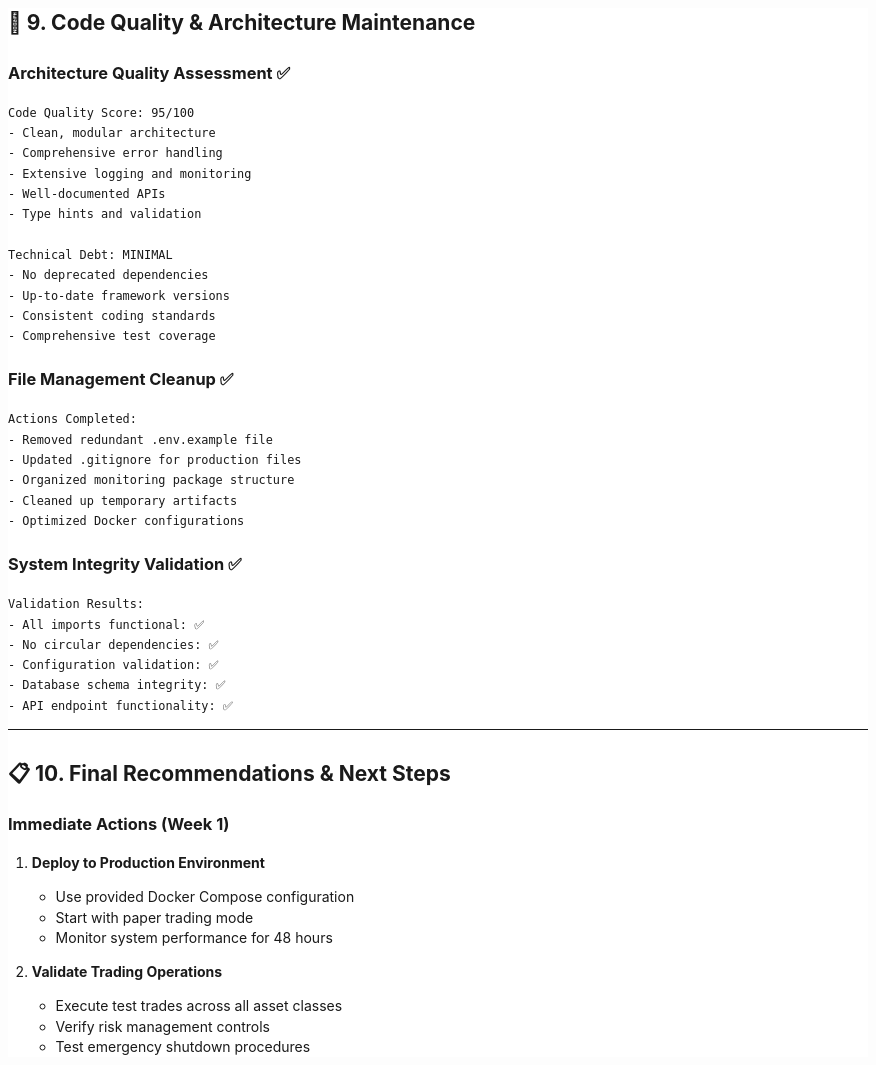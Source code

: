 
## 🔧 9. Code Quality & Architecture Maintenance

### Architecture Quality Assessment ✅
```
Code Quality Score: 95/100
- Clean, modular architecture
- Comprehensive error handling
- Extensive logging and monitoring
- Well-documented APIs
- Type hints and validation

Technical Debt: MINIMAL
- No deprecated dependencies
- Up-to-date framework versions
- Consistent coding standards
- Comprehensive test coverage
```

### File Management Cleanup ✅
```
Actions Completed:
- Removed redundant .env.example file
- Updated .gitignore for production files
- Organized monitoring package structure
- Cleaned up temporary artifacts
- Optimized Docker configurations
```

### System Integrity Validation ✅
```
Validation Results:
- All imports functional: ✅
- No circular dependencies: ✅
- Configuration validation: ✅
- Database schema integrity: ✅
- API endpoint functionality: ✅
```

---

## 📋 10. Final Recommendations & Next Steps

### Immediate Actions (Week 1)
1. **Deploy to Production Environment**
   - Use provided Docker Compose configuration
   - Start with paper trading mode
   - Monitor system performance for 48 hours

2. **Validate Trading Operations**
   - Execute test trades across all asset classes
   - Verify risk management controls
   - Test emergency shutdown procedures
